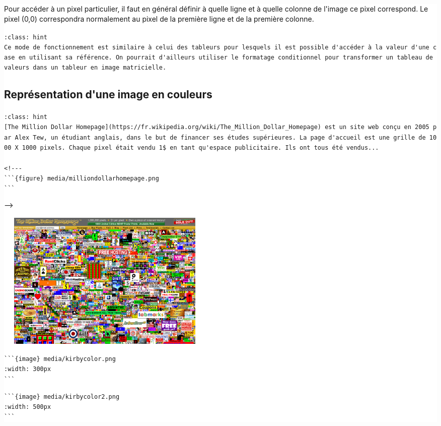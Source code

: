 Pour accéder à un pixel particulier, il faut en général définir à quelle ligne et à quelle colonne de l'image ce pixel correspond. Le pixel (0,0) correspondra normalement au pixel de la première ligne et de la première colonne.

```{admonition} Le saviez-vous ? 
:class: hint
Ce mode de fonctionnement est similaire à celui des tableurs pour lesquels il est possible d'accéder à la valeur d'une case en utilisant sa référence. On pourrait d'ailleurs utiliser le formatage conditionnel pour transformer un tableau de valeurs dans un tableur en image matricielle.
```

## Représentation d'une image en couleurs

````{admonition} Anecdote
:class: hint
[The Million Dollar Homepage](https://fr.wikipedia.org/wiki/The_Million_Dollar_Homepage) est un site web conçu en 2005 par Alex Tew, un étudiant anglais, dans le but de financer ses études supérieures. La page d'accueil est une grille de 1000 X 1000 pixels. Chaque pixel était vendu 1$ en tant qu'espace publicitaire. Ils ont tous été vendus...

<!---
```{figure} media/milliondollarhomepage.png
```
````
-->


<img src="media/milliondollarhomepage.png" height="250" width="400"/>

````{tabbed} Image
```{image} media/kirbycolor.png
:width: 300px
```
````
````{tabbed} Code
```{image} media/kirbycolor2.png
:width: 500px
```
````

